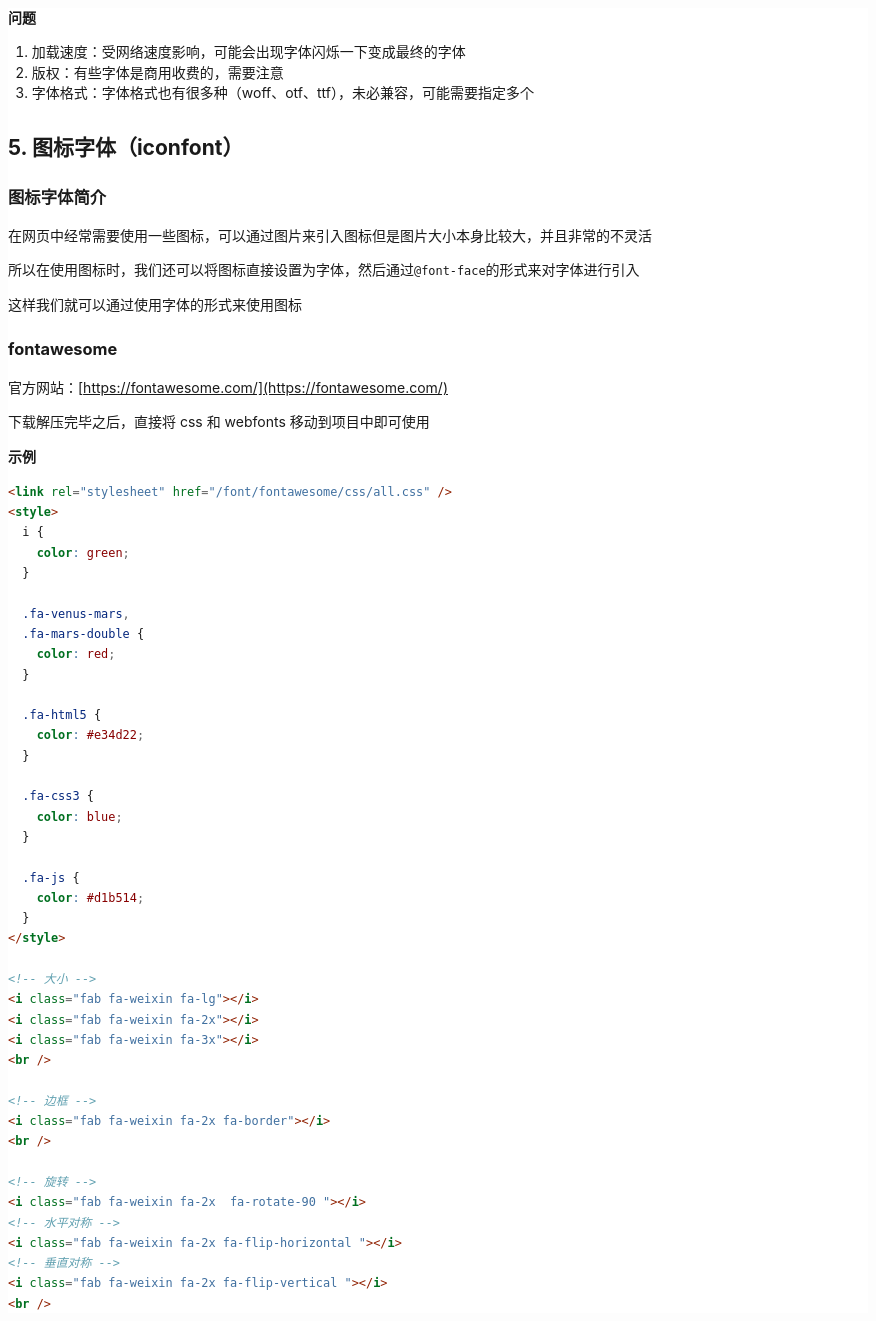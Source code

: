 **问题**

1. 加载速度：受网络速度影响，可能会出现字体闪烁一下变成最终的字体
2. 版权：有些字体是商用收费的，需要注意
3. 字体格式：字体格式也有很多种（woff、otf、ttf），未必兼容，可能需要指定多个

## 5. 图标字体（iconfont）

### 图标字体简介

在网页中经常需要使用一些图标，可以通过图片来引入图标但是图片大小本身比较大，并且非常的不灵活

所以在使用图标时，我们还可以将图标直接设置为字体，然后通过`@font-face`的形式来对字体进行引入

这样我们就可以通过使用字体的形式来使用图标

### fontawesome

官方网站：[https://fontawesome.com/](https://fontawesome.com/)

下载解压完毕之后，直接将 css 和 webfonts 移动到项目中即可使用

**示例**

```html
<link rel="stylesheet" href="/font/fontawesome/css/all.css" />
<style>
  i {
    color: green;
  }

  .fa-venus-mars,
  .fa-mars-double {
    color: red;
  }

  .fa-html5 {
    color: #e34d22;
  }

  .fa-css3 {
    color: blue;
  }

  .fa-js {
    color: #d1b514;
  }
</style>

<!-- 大小 -->
<i class="fab fa-weixin fa-lg"></i>
<i class="fab fa-weixin fa-2x"></i>
<i class="fab fa-weixin fa-3x"></i>
<br />

<!-- 边框 -->
<i class="fab fa-weixin fa-2x fa-border"></i>
<br />

<!-- 旋转 -->
<i class="fab fa-weixin fa-2x  fa-rotate-90 "></i>
<!-- 水平对称 -->
<i class="fab fa-weixin fa-2x fa-flip-horizontal "></i>
<!-- 垂直对称 -->
<i class="fab fa-weixin fa-2x fa-flip-vertical "></i>
<br />
```